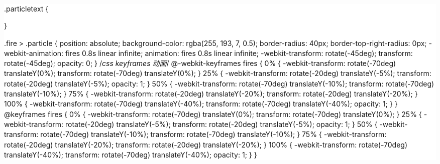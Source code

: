 .particletext {

}

.fire > .particle {
  position: absolute;
  background-color: rgba(255, 193, 7, 0.5);
  border-radius: 40px;
  border-top-right-radius: 0px;
  -webkit-animation: fires 0.8s linear infinite;
          animation: fires 0.8s linear infinite;
  -webkit-transform: rotate(-45deg);
          transform: rotate(-45deg);
  opacity: 0;
}
/*css keyframes 动画*/
@-webkit-keyframes fires {
  0% {
    -webkit-transform: rotate(-70deg) translateY(0%);
            transform: rotate(-70deg) translateY(0%);
  }
  25% {
    -webkit-transform: rotate(-20deg) translateY(-5%);
            transform: rotate(-20deg) translateY(-5%);
    opacity: 1;
  }
  50% {
    -webkit-transform: rotate(-70deg) translateY(-10%);
            transform: rotate(-70deg) translateY(-10%);
  }
  75% {
    -webkit-transform: rotate(-20deg) translateY(-20%);
            transform: rotate(-20deg) translateY(-20%);
  }
  100% {
    -webkit-transform: rotate(-70deg) translateY(-40%);
            transform: rotate(-70deg) translateY(-40%);
    opacity: 1;
  }
}
@keyframes fires {
  0% {
    -webkit-transform: rotate(-70deg) translateY(0%);
            transform: rotate(-70deg) translateY(0%);
  }
  25% {
    -webkit-transform: rotate(-20deg) translateY(-5%);
            transform: rotate(-20deg) translateY(-5%);
    opacity: 1;
  }
  50% {
    -webkit-transform: rotate(-70deg) translateY(-10%);
            transform: rotate(-70deg) translateY(-10%);
  }
  75% {
    -webkit-transform: rotate(-20deg) translateY(-20%);
            transform: rotate(-20deg) translateY(-20%);
  }
  100% {
    -webkit-transform: rotate(-70deg) translateY(-40%);
            transform: rotate(-70deg) translateY(-40%);
    opacity: 1;
  }
}